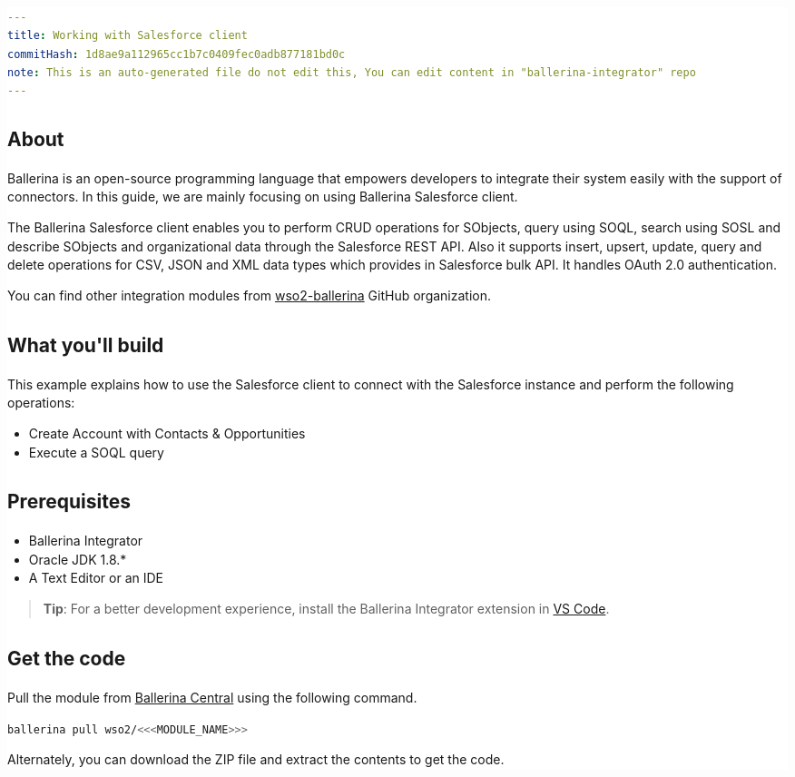 ```yaml
---
title: Working with Salesforce client
commitHash: 1d8ae9a112965cc1b7c0409fec0adb877181bd0c
note: This is an auto-generated file do not edit this, You can edit content in "ballerina-integrator" repo
---
```


## About

Ballerina is an open-source programming language that empowers developers to integrate their system easily with the 
support of connectors. In this guide, we are mainly focusing on using Ballerina Salesforce client.

The Ballerina Salesforce client enables you to perform CRUD operations for SObjects, query using SOQL, search using 
SOSL and describe SObjects and organizational data through the Salesforce REST API. Also it supports insert, upsert, 
update, query and delete operations for CSV, JSON and XML data types which provides in Salesforce bulk API. It handles 
OAuth 2.0 authentication.

You can find other integration modules from [wso2-ballerina](https://github.com/wso2-ballerina) GitHub organization.

## What you'll build

This example explains how to use the Salesforce client to connect with the Salesforce instance and perform the 
following operations:

* Create Account with Contacts & Opportunities
* Execute a SOQL query

## Prerequisites
 
* Ballerina Integrator
* Oracle JDK 1.8.*
* A Text Editor or an IDE 
> **Tip**: For a better development experience, install the Ballerina Integrator extension in [VS Code](https://code.visualstudio.com).

## Get the code

Pull the module from [Ballerina Central](https://central.ballerina.io/) using the following command.

```bash
ballerina pull wso2/<<<MODULE_NAME>>>
```

Alternately, you can download the ZIP file and extract the contents to get the code.
